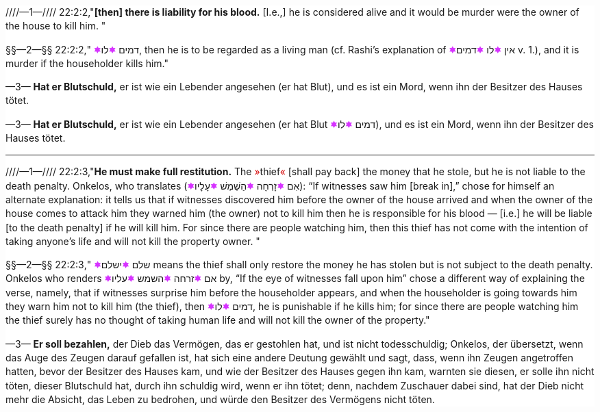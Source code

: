 
////—1—//// 22:2:2,"**[then] there is liability for his blood.** [I.e.,] he is considered alive and it would be murder were the owner of the house to kill him. "

§§—2—§§ 22:2:2," <font color=#d633ff>🟌</font>דמים <font color=#d633ff>🟌</font>לו, then he is to be regarded as a living man (cf. Rashi’s explanation of <font color=#d633ff>🟌</font>אין <font color=#d633ff>🟌</font>לו <font color=#d633ff>🟌</font>דמים v. 1.), and it is murder if the householder kills him."

—3— **Hat er Blutschuld,** er ist wie ein Lebender angesehen (er hat Blut), und es ist ein Mord, wenn ihn der Besitzer des Hauses tötet. 

—3— **Hat er Blutschuld,** er ist wie ein Lebender angesehen (er hat Blut <font color=#d633ff>🟌</font>דמים <font color=#d633ff>🟌</font>לו), und es ist ein Mord, wenn ihn der Besitzer des Hauses tötet. 

---

////—1—//// 22:2:3,"**He must make full restitution.** The <font color=d50505>»</font>thief<font color=d50505>«</font> [shall pay back] the money that he stole, but he is not liable to the death penalty. Onkelos, who translates (<font color=#d633ff>🟌</font>אִם <font color=#d633ff>🟌</font>זָרְחָה <font color=#d633ff>🟌</font>הַשֶׁמֶשׁ <font color=#d633ff>🟌</font>עָלָיו): “If witnesses saw him [break in],” chose for himself an alternate explanation: it tells us that if witnesses discovered him before the owner of the house arrived and when the owner of the house comes to attack him they warned him (the owner) not to kill him then he is responsible for his blood — [i.e.] he will be liable [to the death penalty] if he will kill him. For since there are people watching him, then this thief has not come with the intention of taking anyone’s life and will not kill the property owner. "

§§—2—§§ 22:2:3," <font color=#d633ff>🟌</font>שלם <font color=#d633ff>🟌</font>ישלם means the thief shall only restore the money he has stolen but is not subject to the death penalty. Onkelos who renders <font color=#d633ff>🟌</font>אם <font color=#d633ff>🟌</font>זרחה <font color=#d633ff>🟌</font>השמש <font color=#d633ff>🟌</font>עליו by, “If the eye of witnesses fall upon him” chose a different way of explaining the verse, namely, that if witnesses surprise him before the householder appears, and when the householder is going towards him they warn him not to kill him (the thief), then <font color=#d633ff>🟌</font>דמים <font color=#d633ff>🟌</font>לו, he is punishable if he kills him; for since there are people watching him the thief surely has no thought of taking human life and will not kill the owner of the property."

—3— **Er soll bezahlen,** der Dieb das Vermögen, das er gestohlen hat, und ist nicht todesschuldig; Onkelos, der übersetzt, wenn das Auge des Zeugen darauf gefallen ist, hat sich eine andere Deutung gewählt und sagt, dass, wenn ihn Zeugen angetroffen hatten, bevor der Besitzer des Hauses kam, und wie der Besitzer des Hauses gegen ihn kam, warnten sie diesen, er solle ihn nicht töten, dieser Blutschuld hat, durch ihn schuldig wird, wenn er ihn tötet; denn, nachdem Zuschauer dabei sind, hat der Dieb nicht mehr die Absicht, das Leben zu bedrohen, und würde den Besitzer des Vermögens nicht töten. 

